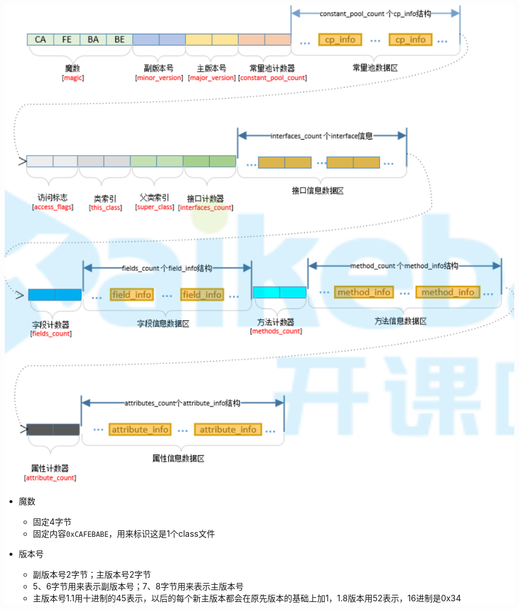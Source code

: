   ![image-20201020224741338](assets/image-20201020224741338.png) 

+ 魔数

  + 固定4字节
  + 固定内容`0xCAFEBABE`，用来标识这是1个class文件

+ 版本号

  + 副版本号2字节；主版本号2字节
  + 5、6字节用来表示副版本号；7、8字节用来表示主版本号
  + 主版本号1.1用十进制的45表示，以后的每个新主版本都会在原先版本的基础上加1，1.8版本用52表示，16进制是0x34
